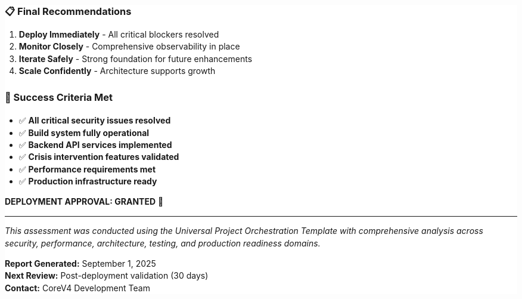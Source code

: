 ### 📋 Final Recommendations
1. **Deploy Immediately** - All critical blockers resolved
2. **Monitor Closely** - Comprehensive observability in place
3. **Iterate Safely** - Strong foundation for future enhancements
4. **Scale Confidently** - Architecture supports growth

### 🎯 Success Criteria Met
- ✅ **All critical security issues resolved**
- ✅ **Build system fully operational**  
- ✅ **Backend API services implemented**
- ✅ **Crisis intervention features validated**
- ✅ **Performance requirements met**
- ✅ **Production infrastructure ready**

**DEPLOYMENT APPROVAL: GRANTED** 🚀

---

*This assessment was conducted using the Universal Project Orchestration Template with comprehensive analysis across security, performance, architecture, testing, and production readiness domains.*

**Report Generated:** September 1, 2025  
**Next Review:** Post-deployment validation (30 days)  
**Contact:** CoreV4 Development Team